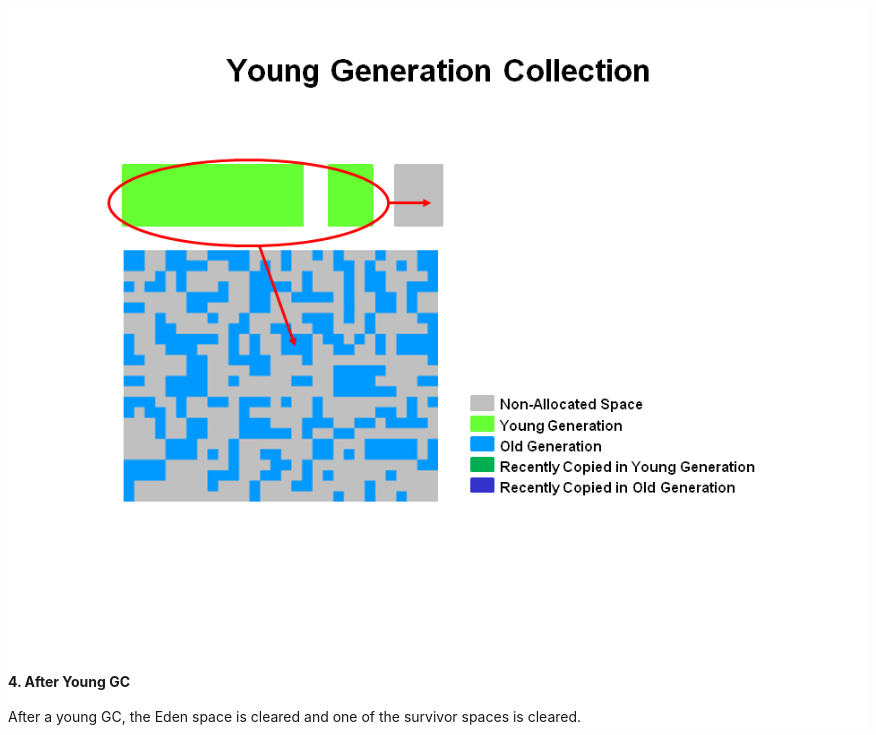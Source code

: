![](Slide3.PNG)

**4. After Young GC**

After a young GC, the Eden space is cleared and one of the survivor spaces is cleared.
